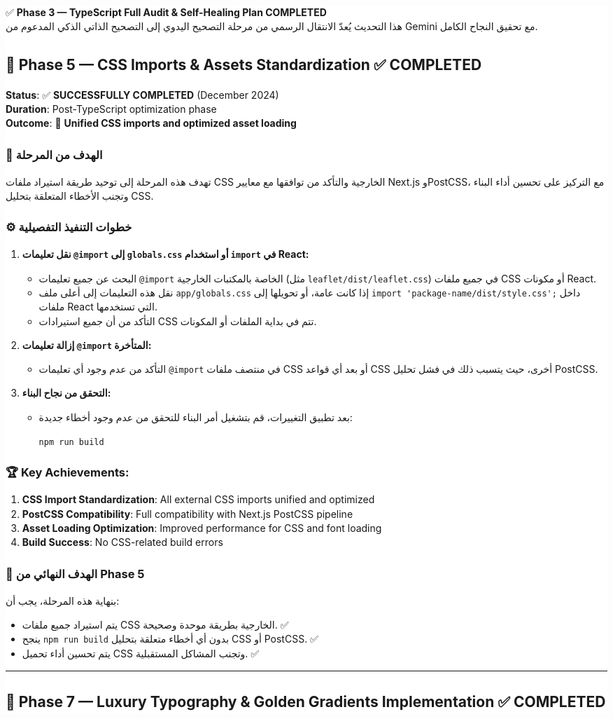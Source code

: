 
✅ **Phase 3 — TypeScript Full Audit & Self-Healing Plan COMPLETED**  
هذا التحديث يُعدّ الانتقال الرسمي من مرحلة التصحيح اليدوي إلى التصحيح الذاتي الذكي المدعوم من Gemini مع تحقيق النجاح الكامل.

## 🧮 Phase 5 — CSS Imports & Assets Standardization ✅ COMPLETED

**Status**: ✅ **SUCCESSFULLY COMPLETED** (December 2024)  
**Duration**: Post-TypeScript optimization phase  
**Outcome**: 🎯 **Unified CSS imports and optimized asset loading**

### 🎯 الهدف من المرحلة
تهدف هذه المرحلة إلى توحيد طريقة استيراد ملفات CSS الخارجية والتأكد من توافقها مع معايير Next.js وPostCSS، مع التركيز على تحسين أداء البناء وتجنب الأخطاء المتعلقة بتحليل CSS.

### ⚙️ خطوات التنفيذ التفصيلية

1.  **نقل تعليمات `@import` إلى `globals.css` أو استخدام `import` في React:**
    *   البحث عن جميع تعليمات `@import` الخاصة بالمكتبات الخارجية (مثل `leaflet/dist/leaflet.css`) في جميع ملفات CSS أو مكونات React.
    *   نقل هذه التعليمات إلى أعلى ملف `app/globals.css` إذا كانت عامة، أو تحويلها إلى `import 'package-name/dist/style.css';` داخل ملفات React التي تستخدمها.
    *   التأكد من أن جميع استيرادات CSS تتم في بداية الملفات أو المكونات.

2.  **إزالة تعليمات `@import` المتأخرة:**
    *   التأكد من عدم وجود أي تعليمات `@import` في منتصف ملفات CSS أو بعد أي قواعد CSS أخرى، حيث يتسبب ذلك في فشل تحليل PostCSS.

3.  **التحقق من نجاح البناء:**
    *   بعد تطبيق التغييرات، قم بتشغيل أمر البناء للتحقق من عدم وجود أخطاء جديدة:
        ```bash
        npm run build
        ```

### 🏆 Key Achievements:
1. **CSS Import Standardization**: All external CSS imports unified and optimized
2. **PostCSS Compatibility**: Full compatibility with Next.js PostCSS pipeline
3. **Asset Loading Optimization**: Improved performance for CSS and font loading
4. **Build Success**: No CSS-related build errors

### 🚀 الهدف النهائي من Phase 5
بنهاية هذه المرحلة، يجب أن:
-   يتم استيراد جميع ملفات CSS الخارجية بطريقة موحدة وصحيحة. ✅
-   ينجح `npm run build` بدون أي أخطاء متعلقة بتحليل CSS أو PostCSS. ✅
-   يتم تحسين أداء تحميل CSS وتجنب المشاكل المستقبلية. ✅

---

## 🎨 Phase 7 — Luxury Typography & Golden Gradients Implementation ✅ COMPLETED
